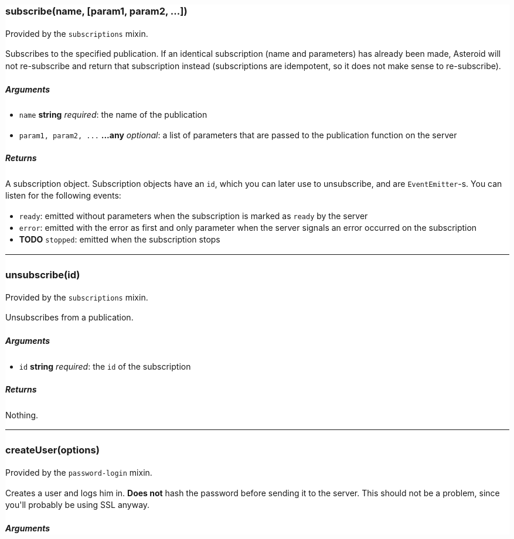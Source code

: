 
### subscribe(name, [param1, param2, ...])

Provided by the `subscriptions` mixin.

Subscribes to the specified publication. If an identical subscription (name
and parameters) has already been made, Asteroid will not re-subscribe and
return that subscription instead (subscriptions are idempotent, so it does not
make sense to re-subscribe).

##### Arguments

* `name` **string** _required_: the name of the publication

* `param1, param2, ...` **...any** _optional_: a list of parameters that are
  passed to the publication function on the server

##### Returns

A subscription object. Subscription objects have an `id`, which you can
later use to unsubscribe, and are `EventEmitter`-s. You can listen for the
following events:

* `ready`: emitted without parameters when the subscription is marked as `ready`
  by the server
* `error`: emitted with the error as first and only parameter when the server
  signals an error occurred on the subscription
* **TODO** `stopped`: emitted when the subscription stops

---

### unsubscribe(id)

Provided by the `subscriptions` mixin.

Unsubscribes from a publication.

##### Arguments

* `id` **string** _required_: the `id` of the subscription

##### Returns

Nothing.

---

### createUser(options)

Provided by the `password-login` mixin.

Creates a user and logs him in. **Does not** hash the password before sending
it to the server. This should not be a problem, since you'll probably be using
SSL anyway.

##### Arguments
